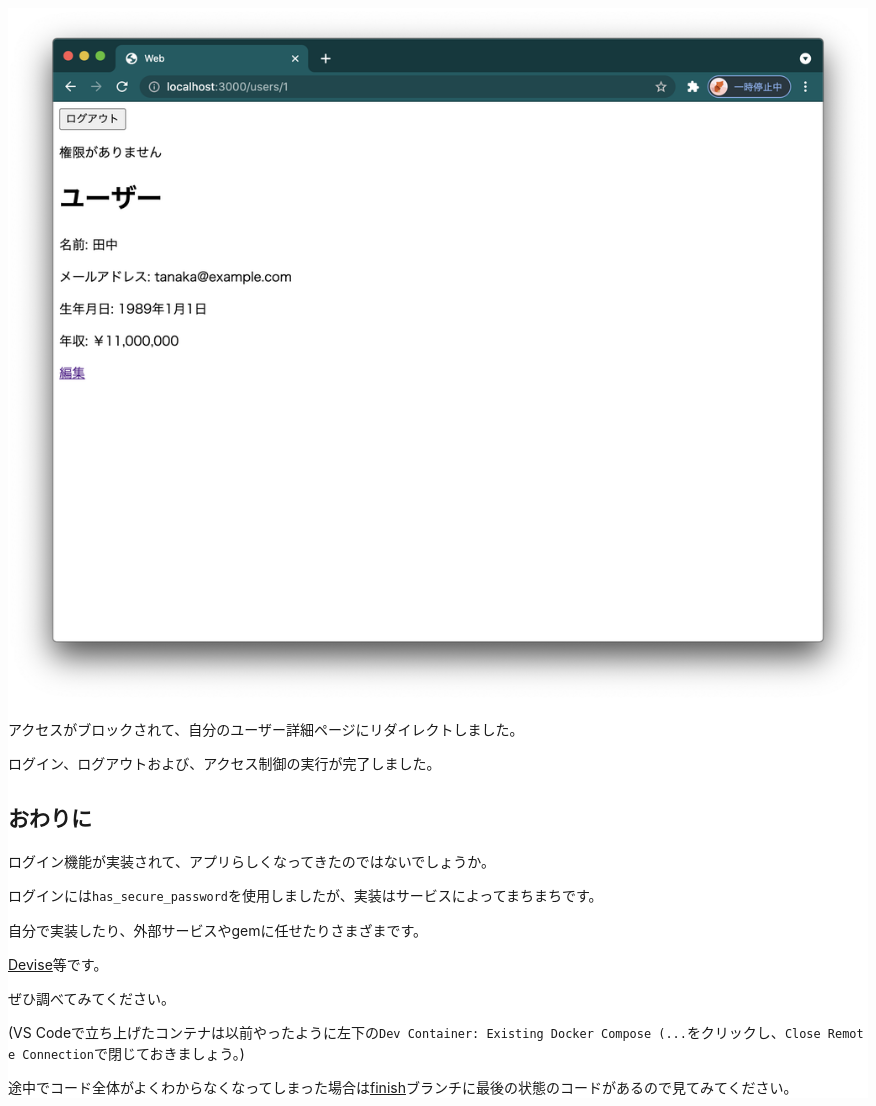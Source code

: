 ![Access Denied User](../public/model2/access-denied-bank-account.png)

アクセスがブロックされて、自分のユーザー詳細ページにリダイレクトしました。

ログイン、ログアウトおよび、アクセス制御の実行が完了しました。

## おわりに

ログイン機能が実装されて、アプリらしくなってきたのではないでしょうか。

ログインには`has_secure_password`を使用しましたが、実装はサービスによってまちまちです。

自分で実装したり、外部サービスやgemに任せたりさまざまです。

[Devise](https://github.com/heartcombo/devise)等です。

ぜひ調べてみてください。

(VS Codeで立ち上げたコンテナは以前やったように左下の`Dev Container: Existing Docker Compose (...`をクリックし、`Close Remote Connection`で閉じておきましょう。)

途中でコード全体がよくわからなくなってしまった場合は[finish](https://github.com/burning-tech-dev/model2-training/tree/finish)ブランチに最後の状態のコードがあるので見てみてください。
